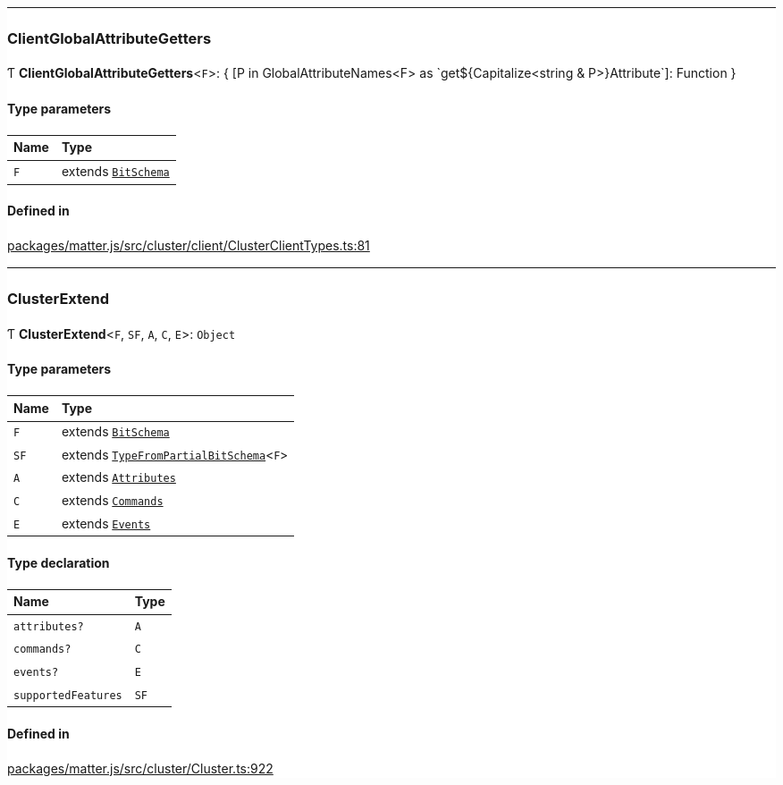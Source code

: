 ___

### ClientGlobalAttributeGetters

Ƭ **ClientGlobalAttributeGetters**\<`F`\>: \{ [P in GlobalAttributeNames\<F\> as \`get$\{Capitalize\<string & P\>}Attribute\`]: Function }

#### Type parameters

| Name | Type |
| :------ | :------ |
| `F` | extends [`BitSchema`](schema_export.md#bitschema) |

#### Defined in

[packages/matter.js/src/cluster/client/ClusterClientTypes.ts:81](https://github.com/project-chip/matter.js/blob/2d9f2165d2672864fda3496a6d0d5f93597f82c6/packages/matter.js/src/cluster/client/ClusterClientTypes.ts#L81)

___

### ClusterExtend

Ƭ **ClusterExtend**\<`F`, `SF`, `A`, `C`, `E`\>: `Object`

#### Type parameters

| Name | Type |
| :------ | :------ |
| `F` | extends [`BitSchema`](schema_export.md#bitschema) |
| `SF` | extends [`TypeFromPartialBitSchema`](schema_export.md#typefrompartialbitschema)\<`F`\> |
| `A` | extends [`Attributes`](../interfaces/cluster_export.Attributes.md) |
| `C` | extends [`Commands`](../interfaces/cluster_export.Commands.md) |
| `E` | extends [`Events`](../interfaces/cluster_export.Events.md) |

#### Type declaration

| Name | Type |
| :------ | :------ |
| `attributes?` | `A` |
| `commands?` | `C` |
| `events?` | `E` |
| `supportedFeatures` | `SF` |

#### Defined in

[packages/matter.js/src/cluster/Cluster.ts:922](https://github.com/project-chip/matter.js/blob/2d9f2165d2672864fda3496a6d0d5f93597f82c6/packages/matter.js/src/cluster/Cluster.ts#L922)
